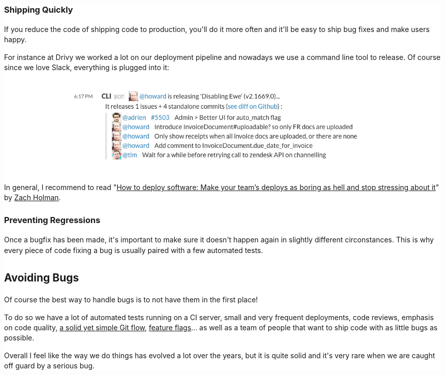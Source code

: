 ### Shipping Quickly

If you reduce the code of shipping code to production, you'll do it more often and it'll be easy to ship bug fixes and make users happy.

For instance at Drivy we worked a lot on our deployment pipeline and nowadays we use a command line tool to release. Of course since we love Slack, everything is plugged into it:

<div class="image-wrapper" style="text-align: center"><img src="/assets/blog/slack_cli.jpg" alt="Drivy CLI" style="padding: 20px; width: 600px;"/></div>

In general, I recommend to read "[How to deploy software: Make your team’s deploys as boring as hell and stop stressing about it][15]" by [Zach Holman][16].

### Preventing Regressions

Once a bugfix has been made, it's important to make sure it doesn't happen again in slightly different circonstances. This is why every piece of code fixing a bug is usually paired with a few automated tests.

## Avoiding Bugs

Of course the best way to handle bugs is to not have them in the first place!

To do so we have a lot of automated tests running on a CI server, small and very frequent deployments, code reviews, emphasis on code quality, [a solid yet simple Git flow][17], [feature flags][18]... as well as a team of people that want to ship code with as little bugs as possible.

Overall I feel like the way we do things has evolved a lot over the years, but it is quite solid and it's very rare when we are caught off guard by a serious bug.

[1]:	https://www.drivy.com/
[2]:	http://www.fogcreek.com/fogbugz/
[3]:	https://getsentry.com/welcome/
[4]:	https://rollbar.com/
[5]:	https://bugsnag.com/
[6]:	https://developer.mozilla.org/en/docs/Web/HTTP/Response_codes
[7]:	https://airbrake.io/
[8]:	http://marcgg.com/blog/2015/05/26/ab-testing-in-real-life-google-analytics/
[9]:	http://redash.io/
[10]:	https://logentries.com/
[11]:	http://logmatic.io/
[12]:	https://newrelic.com/
[13]:	https://aws.amazon.com/cloudwatch/
[14]:	https://www.pagerduty.com/
[15]:	https://zachholman.com/posts/deploying-software
[16]:	https://twitter.com/holman
[17]:	http://marcgg.com/blog/2016/02/22/git-flow-heroku-pipelines/
[18]:	https://zachholman.com/posts/deploying-software#prepare
